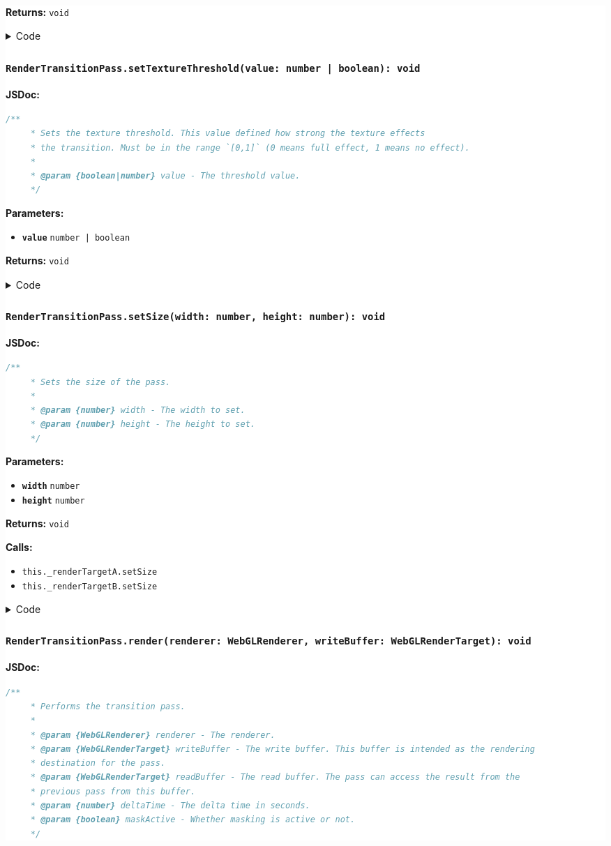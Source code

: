 **Returns:** `void`

<details><summary>Code</summary></details>

### `RenderTransitionPass.setTextureThreshold(value: number | boolean): void`

**JSDoc:**
```typescript
/**
	 * Sets the texture threshold. This value defined how strong the texture effects
	 * the transition. Must be in the range `[0,1]` (0 means full effect, 1 means no effect).
	 *
	 * @param {boolean|number} value - The threshold value.
	 */
```

**Parameters:**

- **`value`** `number | boolean`

**Returns:** `void`

<details><summary>Code</summary></details>

### `RenderTransitionPass.setSize(width: number, height: number): void`

**JSDoc:**
```typescript
/**
	 * Sets the size of the pass.
	 *
	 * @param {number} width - The width to set.
	 * @param {number} height - The height to set.
	 */
```

**Parameters:**

- **`width`** `number`
- **`height`** `number`

**Returns:** `void`

**Calls:**

- `this._renderTargetA.setSize`
- `this._renderTargetB.setSize`

<details><summary>Code</summary></details>

### `RenderTransitionPass.render(renderer: WebGLRenderer, writeBuffer: WebGLRenderTarget): void`

**JSDoc:**
```typescript
/**
	 * Performs the transition pass.
	 *
	 * @param {WebGLRenderer} renderer - The renderer.
	 * @param {WebGLRenderTarget} writeBuffer - The write buffer. This buffer is intended as the rendering
	 * destination for the pass.
	 * @param {WebGLRenderTarget} readBuffer - The read buffer. The pass can access the result from the
	 * previous pass from this buffer.
	 * @param {number} deltaTime - The delta time in seconds.
	 * @param {boolean} maskActive - Whether masking is active or not.
	 */
```